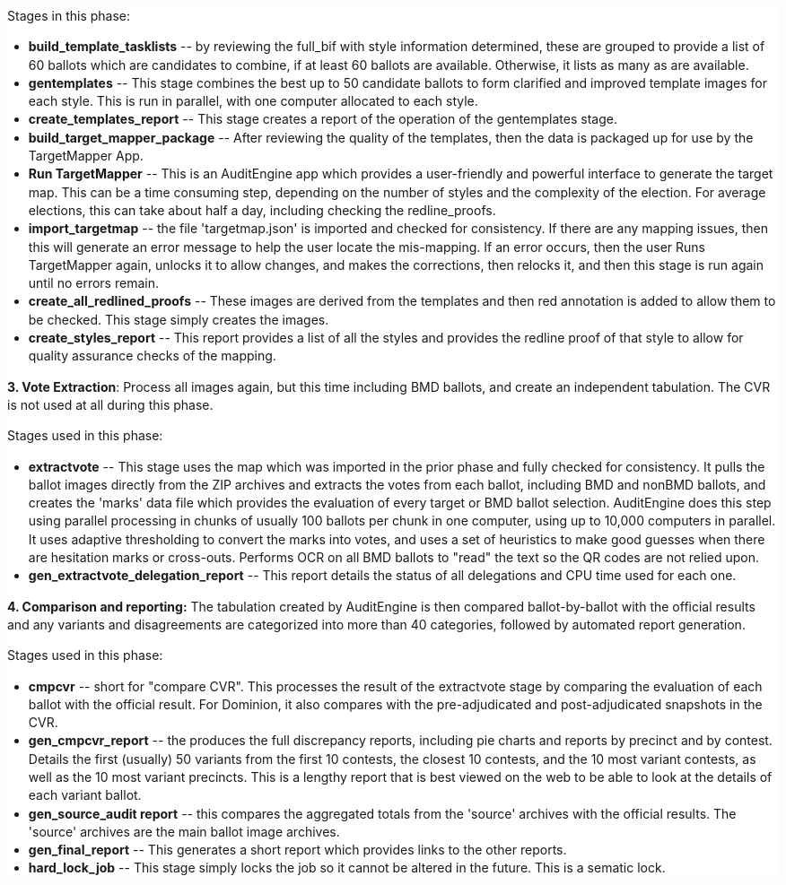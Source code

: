 Stages in this phase:

- **build_template_tasklists** -- by reviewing the full_bif with style information determined, these are grouped to provide a list of 60 ballots which are candidates to combine, if at least 60 ballots are available. Otherwise, it lists as many as are available.
- **gentemplates** -- This stage combines the best up to 50 candidate ballots to form clarified and improved template images for each style. This is run in parallel, with one computer allocated to each style.
- **create_templates_report** -- This stage creates a report of the operation of the gentemplates stage.
- **build_target_mapper_package** -- After reviewing the quality of the templates, then the data is packaged up for use by the TargetMapper App.
- **Run TargetMapper** -- This is an AuditEngine app which provides a user-friendly and powerful interface to generate the target map. This can be a time consuming step, depending on the number of styles and the complexity of the election. For average elections, this can take about half a day, including checking the redline_proofs.
- **import_targetmap** -- the file 'targetmap.json' is imported and checked for consistency. If there are any mapping issues, then this will generate an error message to help the user locate the mis-mapping. If an error occurs, then the user Runs TargetMapper again, unlocks it to allow changes, and makes the corrections, then relocks it, and then this stage is run again until no errors remain.
- **create_all_redlined_proofs** -- These images are derived from the templates and then red annotation is added to allow them to be checked. This stage simply creates the images.
- **create_styles_report** -- This report provides a list of all the styles and provides the redline proof of that style to allow for quality assurance checks of the mapping.

**3. Vote Extraction**: Process all images again, but this time including BMD ballots, and create an independent tabulation. The CVR is not used at all during this phase.

Stages used in this phase:

- **extractvote** -- This stage uses the map which was imported in the prior phase and fully checked for consistency. It pulls the ballot images directly from the ZIP archives and extracts the votes from each ballot, including BMD and nonBMD ballots, and creates the 'marks' data file which provides the evaluation of every target or BMD ballot selection. AuditEngine does this step using parallel processing in chunks of usually 100 ballots per chunk in one computer, using up to 10,000 computers in parallel. It uses adaptive thresholding to convert the marks into votes, and uses a set of heuristics to make good guesses when there are hesitation marks or cross-outs. Performs OCR on all BMD ballots to "read" the text so the QR codes are not relied upon.
- **gen_extractvote_delegation_report** -- This report details the status of all delegations and CPU time used for each one.

**4. Comparison and reporting:** The tabulation created by AuditEngine is then compared ballot-by-ballot with the official results and any variants and disagreements are categorized into more than 40 categories, followed by automated report generation.

Stages used in this phase:

- **cmpcvr** -- short for "compare CVR". This processes the result of the extractvote stage by comparing the evaluation of each ballot with the official result. For Dominion, it also compares with the pre-adjudicated and post-adjudicated snapshots in the CVR.
- **gen_cmpcvr_report** -- the produces the full discrepancy reports, including pie charts and reports by precinct and by contest. Details the first (usually) 50 variants from the first 10 contests, the closest 10 contests, and the 10 most variant contests, as well as the 10 most variant precincts. This is a lengthy report that is best viewed on the web to be able to look at the details of each variant ballot.
- **gen_source_audit report** -- this compares the aggregated totals from the 'source' archives with the official results. The 'source' archives are the main ballot image archives.
- **gen_final_report** -- This generates a short report which provides links to the other reports.
- **hard_lock_job** -- This stage simply locks the job so it cannot be altered in the future. This is a sematic lock.
